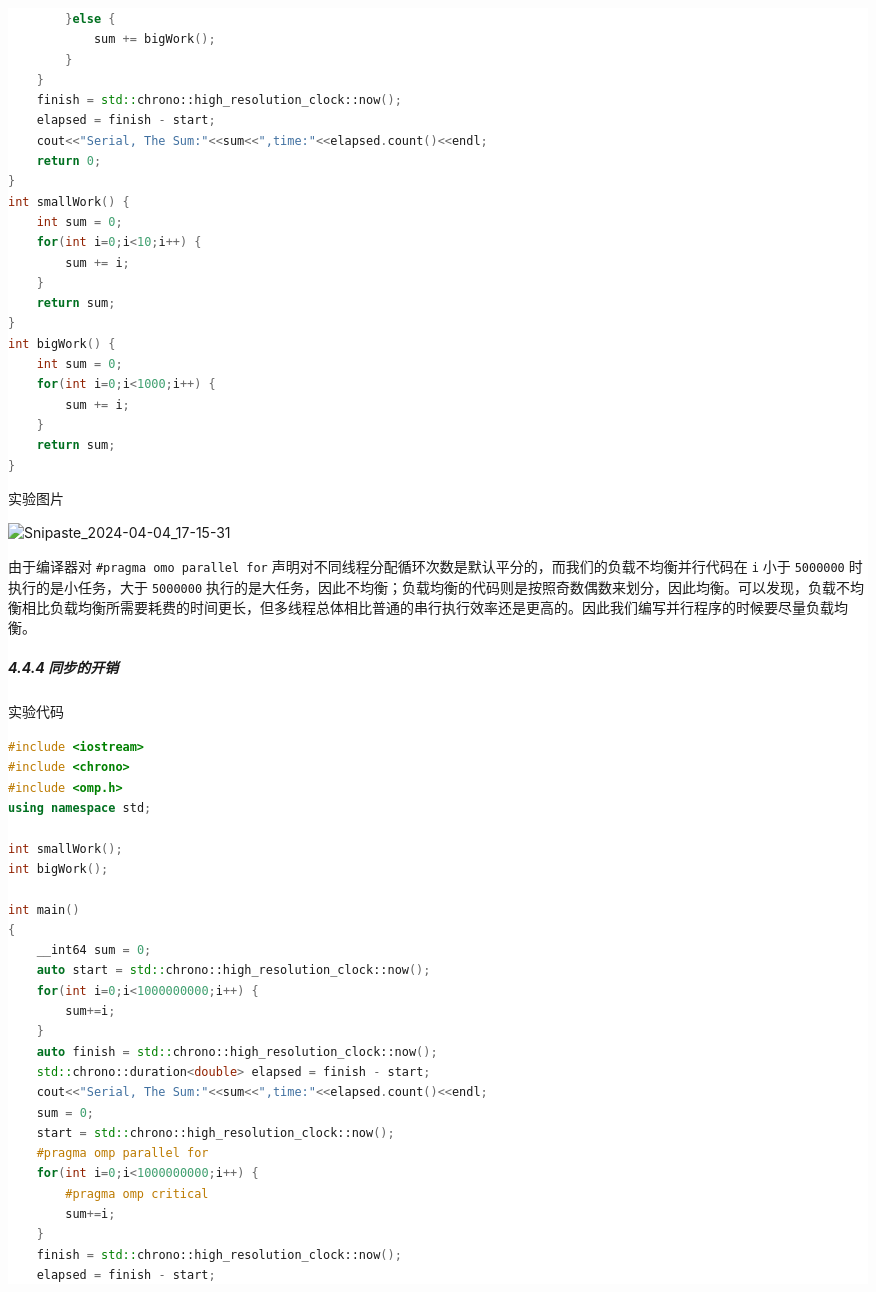 ```c++
        }else {
            sum += bigWork();
        }
    }
    finish = std::chrono::high_resolution_clock::now();
    elapsed = finish - start;
    cout<<"Serial, The Sum:"<<sum<<",time:"<<elapsed.count()<<endl;
    return 0;
}
int smallWork() {
    int sum = 0;
    for(int i=0;i<10;i++) {
        sum += i;
    }
    return sum;
}
int bigWork() {
    int sum = 0;
    for(int i=0;i<1000;i++) {
        sum += i;
    }
    return sum;
}
```

实验图片

![Snipaste_2024-04-04_17-15-31](D:\typora\计算机体系结构\pics\Snipaste_2024-04-04_17-15-31.jpg)

由于编译器对 `#pragma omo parallel for` 声明对不同线程分配循环次数是默认平分的，而我们的负载不均衡并行代码在 `i` 小于 `5000000` 时执行的是小任务，大于 `5000000` 执行的是大任务，因此不均衡；负载均衡的代码则是按照奇数偶数来划分，因此均衡。可以发现，负载不均衡相比负载均衡所需要耗费的时间更长，但多线程总体相比普通的串行执行效率还是更高的。因此我们编写并行程序的时候要尽量负载均衡。

##### 4.4.4 同步的开销

实验代码

```c++
#include <iostream>
#include <chrono>
#include <omp.h>
using namespace std;

int smallWork();
int bigWork();

int main()
{
    __int64 sum = 0;
    auto start = std::chrono::high_resolution_clock::now();
    for(int i=0;i<1000000000;i++) {
        sum+=i;
    }
    auto finish = std::chrono::high_resolution_clock::now();
    std::chrono::duration<double> elapsed = finish - start;
    cout<<"Serial, The Sum:"<<sum<<",time:"<<elapsed.count()<<endl;
    sum = 0;
    start = std::chrono::high_resolution_clock::now();
    #pragma omp parallel for
    for(int i=0;i<1000000000;i++) {
        #pragma omp critical
        sum+=i;
    }
    finish = std::chrono::high_resolution_clock::now();
    elapsed = finish - start;
```